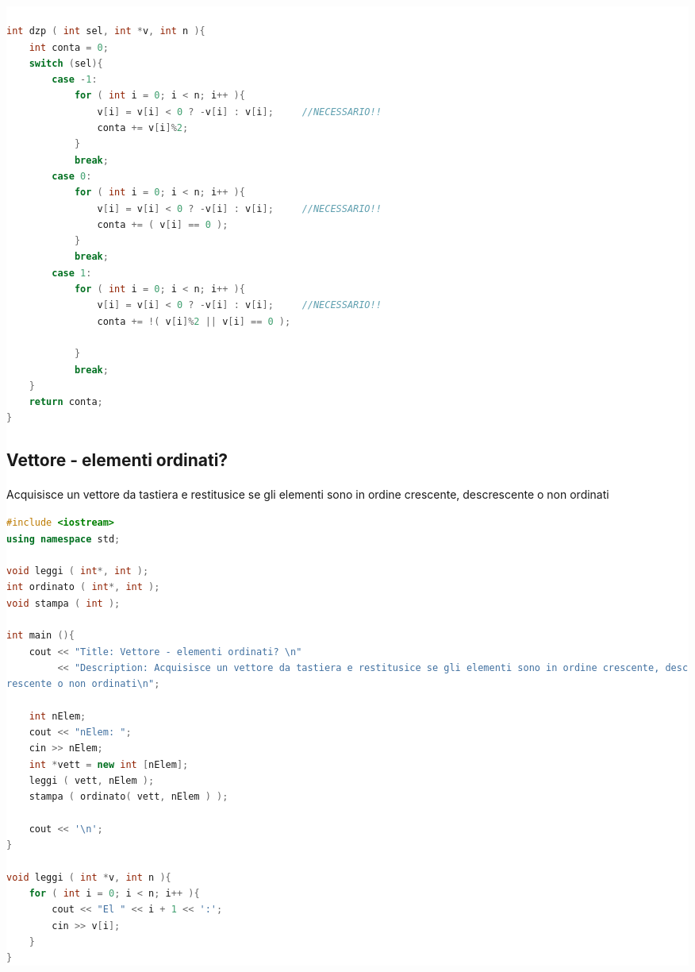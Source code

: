 ```cpp

int dzp ( int sel, int *v, int n ){
    int conta = 0;
    switch (sel){
        case -1:
            for ( int i = 0; i < n; i++ ){
                v[i] = v[i] < 0 ? -v[i] : v[i];     //NECESSARIO!!
                conta += v[i]%2;
            }
            break;
        case 0:
            for ( int i = 0; i < n; i++ ){
                v[i] = v[i] < 0 ? -v[i] : v[i];     //NECESSARIO!!
                conta += ( v[i] == 0 );
            }
            break;
        case 1:
            for ( int i = 0; i < n; i++ ){
                v[i] = v[i] < 0 ? -v[i] : v[i];     //NECESSARIO!!
                conta += !( v[i]%2 || v[i] == 0 );

            }
            break;
    }
    return conta;
}
```

## Vettore - elementi ordinati? 

Acquisisce un vettore da tastiera e restitusice se gli elementi sono in ordine crescente, descrescente o non ordinati

```cpp
#include <iostream>
using namespace std;

void leggi ( int*, int );
int ordinato ( int*, int );
void stampa ( int );

int main (){
    cout << "Title: Vettore - elementi ordinati? \n"
         << "Description: Acquisisce un vettore da tastiera e restitusice se gli elementi sono in ordine crescente, descrescente o non ordinati\n"; 

    int nElem;
    cout << "nElem: ";
    cin >> nElem;
    int *vett = new int [nElem];
    leggi ( vett, nElem );
    stampa ( ordinato( vett, nElem ) );

    cout << '\n';
}

void leggi ( int *v, int n ){
    for ( int i = 0; i < n; i++ ){
        cout << "El " << i + 1 << ':';
        cin >> v[i];
    }
}

```